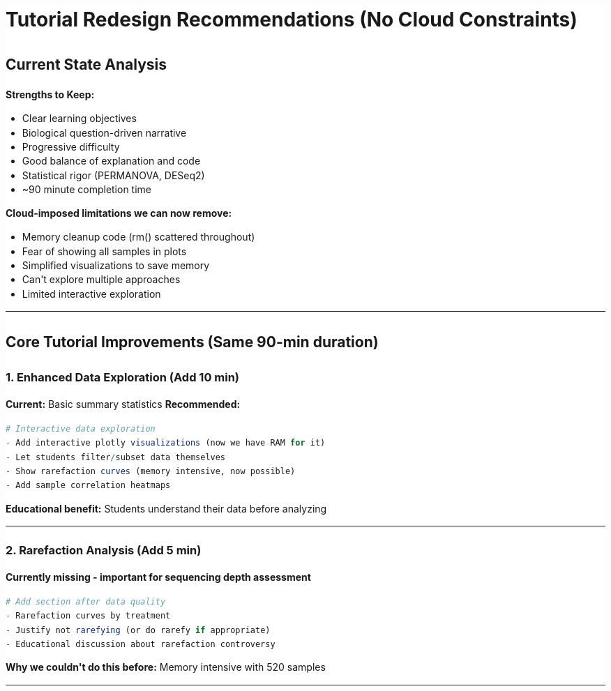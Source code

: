 # Tutorial Redesign Recommendations (No Cloud Constraints)

## Current State Analysis

**Strengths to Keep:**
- Clear learning objectives
- Biological question-driven narrative
- Progressive difficulty
- Good balance of explanation and code
- Statistical rigor (PERMANOVA, DESeq2)
- ~90 minute completion time

**Cloud-imposed limitations we can now remove:**
- Memory cleanup code (rm() scattered throughout)
- Fear of showing all samples in plots
- Simplified visualizations to save memory
- Can't explore multiple approaches
- Limited interactive exploration

---

## Core Tutorial Improvements (Same 90-min duration)

### 1. Enhanced Data Exploration (Add 10 min)

**Current:** Basic summary statistics
**Recommended:**

```r
# Interactive data exploration
- Add interactive plotly visualizations (now we have RAM for it)
- Let students filter/subset data themselves
- Show rarefaction curves (memory intensive, now possible)
- Add sample correlation heatmaps
```

**Educational benefit:** Students understand their data before analyzing

---

### 2. Rarefaction Analysis (Add 5 min)

**Currently missing - important for sequencing depth assessment**

```r
# Add section after data quality
- Rarefaction curves by treatment
- Justify not rarefying (or do rarefy if appropriate)
- Educational discussion about rarefaction controversy
```

**Why we couldn't do this before:** Memory intensive with 520 samples

---